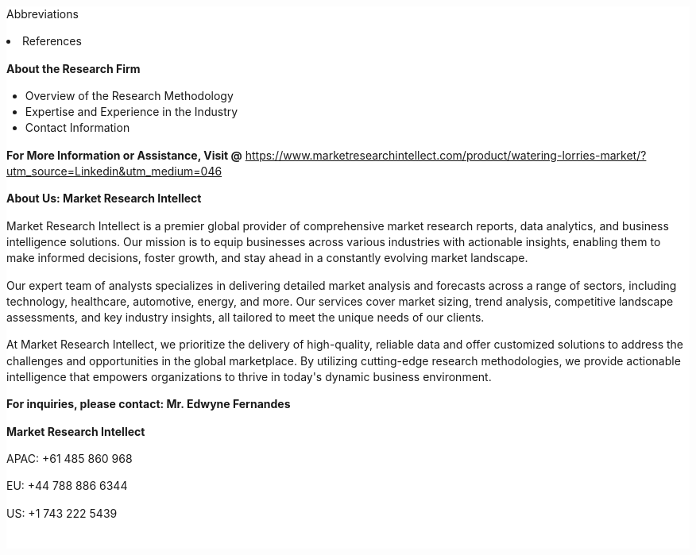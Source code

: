 Abbreviations</li><li>References</li></ul><p><strong>About the Research Firm</strong></p><ul><li>Overview of the Research Methodology</li><li>Expertise and Experience in the Industry</li><li>Contact Information</li></ul></div><div class="article-main__content" data-test-id="publishing-text-block"><p><span class="font-[700]"><strong>For More Information or Assistance, Visit @</strong>&nbsp;<a href="https://www.marketresearchintellect.com/product/watering-lorries-market/?utm_source=Linkedin&utm_medium=046">https://www.marketresearchintellect.com/product/watering-lorries-market/?utm_source=Linkedin&utm_medium=046</a></span></p><p><strong>About Us: Market Research Intellect</strong></p><p>Market Research Intellect is a premier global provider of comprehensive market research reports, data analytics, and business intelligence solutions. Our mission is to equip businesses across various industries with actionable insights, enabling them to make informed decisions, foster growth, and stay ahead in a constantly evolving market landscape.</p><p>Our expert team of analysts specializes in delivering detailed market analysis and forecasts across a range of sectors, including technology, healthcare, automotive, energy, and more. Our services cover market sizing, trend analysis, competitive landscape assessments, and key industry insights, all tailored to meet the unique needs of our clients.</p><p>At Market Research Intellect, we prioritize the delivery of high-quality, reliable data and offer customized solutions to address the challenges and opportunities in the global marketplace. By utilizing cutting-edge research methodologies, we provide actionable intelligence that empowers organizations to thrive in today's dynamic business environment.</p><p><strong>For inquiries, please contact: Mr. Edwyne Fernandes</strong></p><p><strong>Market Research Intellect</strong></p><p>APAC: +61 485 860 968</p><p>EU: +44 788 886 6344</p><p>US: +1 743 222 5439</p></div><div class="article-main__content" data-test-id="publishing-text-block">&nbsp;</div>
